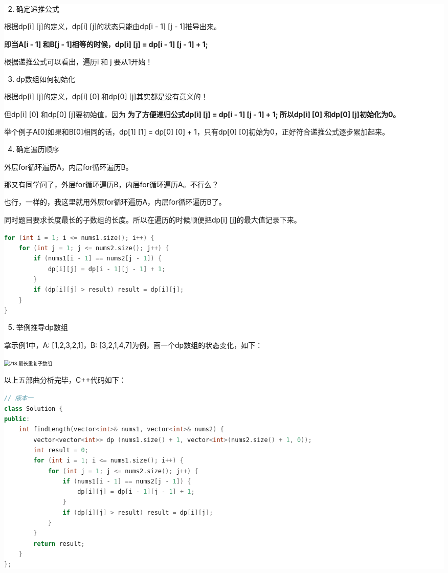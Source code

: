 2. 确定递推公式

根据dp[i] [j]的定义，dp[i] [j]的状态只能由dp[i - 1] [j - 1]推导出来。

即**当A[i - 1] 和B[j - 1]相等的时候，dp[i] [j] = dp[i - 1] [j - 1] + 1;**

根据递推公式可以看出，遍历i 和 j 要从1开始！

3. dp数组如何初始化

根据dp[i] [j]的定义，dp[i] [0] 和dp[0] [j]其实都是没有意义的！

但dp[i] [0] 和dp[0] [j]要初始值，因为 **为了方便递归公式dp[i] [j] = dp[i - 1] [j - 1] + 1;  所以dp[i] [0] 和dp[0] [j]初始化为0。**

举个例子A[0]如果和B[0]相同的话，dp[1] [1] = dp[0] [0] + 1，只有dp[0] [0]初始为0，正好符合递推公式逐步累加起来。

4. 确定遍历顺序

外层for循环遍历A，内层for循环遍历B。

那又有同学问了，外层for循环遍历B，内层for循环遍历A。不行么？

也行，一样的，我这里就用外层for循环遍历A，内层for循环遍历B了。

同时题目要求长度最长的子数组的长度。所以在遍历的时候顺便把dp[i] [j]的最大值记录下来。

```cpp
for (int i = 1; i <= nums1.size(); i++) {
    for (int j = 1; j <= nums2.size(); j++) {
        if (nums1[i - 1] == nums2[j - 1]) {
            dp[i][j] = dp[i - 1][j - 1] + 1;
        }
        if (dp[i][j] > result) result = dp[i][j];
    }
}
```



5. 举例推导dp数组

拿示例1中，A: [1,2,3,2,1]，B: [3,2,1,4,7]为例，画一个dp数组的状态变化，如下：

<img src="https://code-thinking-1253855093.file.myqcloud.com/pics/2021011215282060.jpg" alt="718.最长重复子数组" style="zoom:67%;" />

以上五部曲分析完毕，C++代码如下：

```cpp
// 版本一
class Solution {
public:
    int findLength(vector<int>& nums1, vector<int>& nums2) {
        vector<vector<int>> dp (nums1.size() + 1, vector<int>(nums2.size() + 1, 0));
        int result = 0;
        for (int i = 1; i <= nums1.size(); i++) {
            for (int j = 1; j <= nums2.size(); j++) {
                if (nums1[i - 1] == nums2[j - 1]) {
                    dp[i][j] = dp[i - 1][j - 1] + 1;
                }
                if (dp[i][j] > result) result = dp[i][j];
            }
        }
        return result;
    }
};
```
